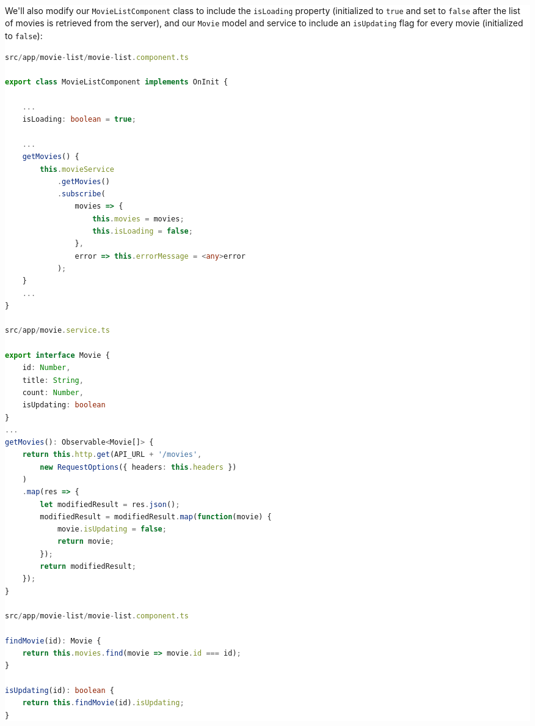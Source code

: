 We'll also modify our `MovieListComponent` class to include the `isLoading` property (initialized to `true` and set to `false` after the list of movies is retrieved from the server), and our `Movie` model and service to include an `isUpdating` flag for every movie (initialized to `false`):

```ts
src/app/movie-list/movie-list.component.ts

export class MovieListComponent implements OnInit {

    ...
    isLoading: boolean = true;

    ...
    getMovies() {
        this.movieService
            .getMovies()
            .subscribe(
                movies => {
                    this.movies = movies;
                    this.isLoading = false;
                },
                error => this.errorMessage = <any>error
            );
    }
    ...
}

src/app/movie.service.ts

export interface Movie {
    id: Number,
    title: String,
    count: Number,
    isUpdating: boolean
}
...
getMovies(): Observable<Movie[]> {
    return this.http.get(API_URL + '/movies',
        new RequestOptions({ headers: this.headers })
    )
    .map(res => {
        let modifiedResult = res.json();
        modifiedResult = modifiedResult.map(function(movie) {
            movie.isUpdating = false;
            return movie;
        });
        return modifiedResult;
    });
}

src/app/movie-list/movie-list.component.ts

findMovie(id): Movie {
    return this.movies.find(movie => movie.id === id);
}

isUpdating(id): boolean {
    return this.findMovie(id).isUpdating;
}
```
